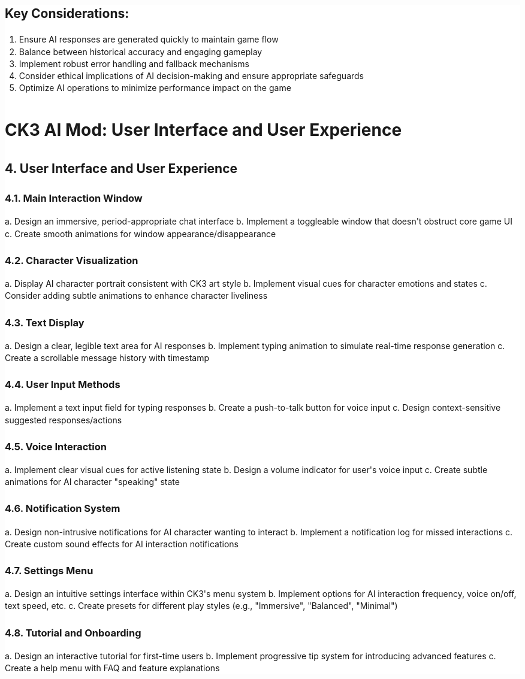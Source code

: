 ## Key Considerations:
1. Ensure AI responses are generated quickly to maintain game flow
2. Balance between historical accuracy and engaging gameplay
3. Implement robust error handling and fallback mechanisms
4. Consider ethical implications of AI decision-making and ensure appropriate safeguards
5. Optimize AI operations to minimize performance impact on the game

# CK3 AI Mod: User Interface and User Experience

## 4. User Interface and User Experience

### 4.1. Main Interaction Window
   a. Design an immersive, period-appropriate chat interface
   b. Implement a toggleable window that doesn't obstruct core game UI
   c. Create smooth animations for window appearance/disappearance

### 4.2. Character Visualization
   a. Display AI character portrait consistent with CK3 art style
   b. Implement visual cues for character emotions and states
   c. Consider adding subtle animations to enhance character liveliness

### 4.3. Text Display
   a. Design a clear, legible text area for AI responses
   b. Implement typing animation to simulate real-time response generation
   c. Create a scrollable message history with timestamp

### 4.4. User Input Methods
   a. Implement a text input field for typing responses
   b. Create a push-to-talk button for voice input
   c. Design context-sensitive suggested responses/actions

### 4.5. Voice Interaction
   a. Implement clear visual cues for active listening state
   b. Design a volume indicator for user's voice input
   c. Create subtle animations for AI character "speaking" state

### 4.6. Notification System
   a. Design non-intrusive notifications for AI character wanting to interact
   b. Implement a notification log for missed interactions
   c. Create custom sound effects for AI interaction notifications

### 4.7. Settings Menu
   a. Design an intuitive settings interface within CK3's menu system
   b. Implement options for AI interaction frequency, voice on/off, text speed, etc.
   c. Create presets for different play styles (e.g., "Immersive", "Balanced", "Minimal")

### 4.8. Tutorial and Onboarding
   a. Design an interactive tutorial for first-time users
   b. Implement progressive tip system for introducing advanced features
   c. Create a help menu with FAQ and feature explanations
